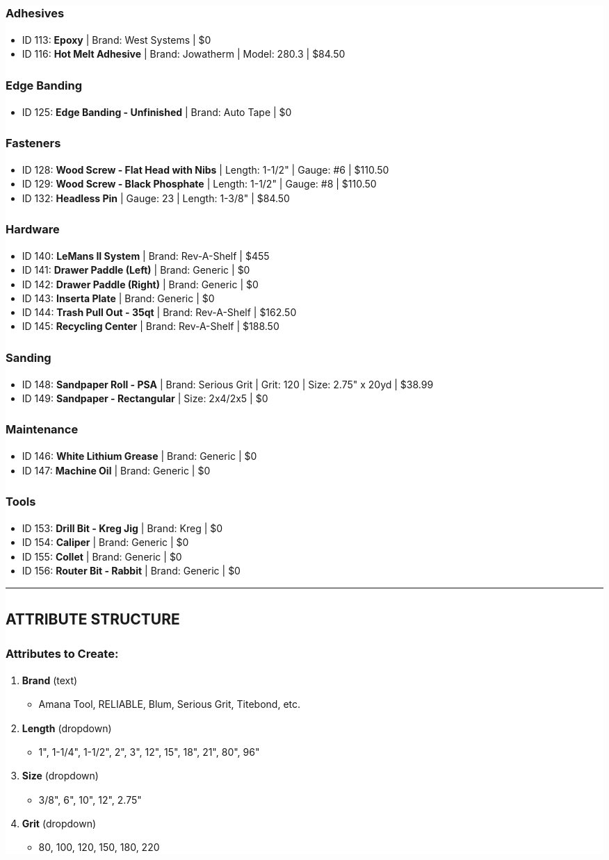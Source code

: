 ### Adhesives
- ID 113: **Epoxy** | Brand: West Systems | $0
- ID 116: **Hot Melt Adhesive** | Brand: Jowatherm | Model: 280.3 | $84.50

### Edge Banding
- ID 125: **Edge Banding - Unfinished** | Brand: Auto Tape | $0

### Fasteners
- ID 128: **Wood Screw - Flat Head with Nibs** | Length: 1-1/2" | Gauge: #6 | $110.50
- ID 129: **Wood Screw - Black Phosphate** | Length: 1-1/2" | Gauge: #8 | $110.50
- ID 132: **Headless Pin** | Gauge: 23 | Length: 1-3/8" | $84.50

### Hardware
- ID 140: **LeMans II System** | Brand: Rev-A-Shelf | $455
- ID 141: **Drawer Paddle (Left)** | Brand: Generic | $0
- ID 142: **Drawer Paddle (Right)** | Brand: Generic | $0
- ID 143: **Inserta Plate** | Brand: Generic | $0
- ID 144: **Trash Pull Out - 35qt** | Brand: Rev-A-Shelf | $162.50
- ID 145: **Recycling Center** | Brand: Rev-A-Shelf | $188.50

### Sanding
- ID 148: **Sandpaper Roll - PSA** | Brand: Serious Grit | Grit: 120 | Size: 2.75" x 20yd | $38.99
- ID 149: **Sandpaper - Rectangular** | Size: 2x4/2x5 | $0

### Maintenance
- ID 146: **White Lithium Grease** | Brand: Generic | $0
- ID 147: **Machine Oil** | Brand: Generic | $0

### Tools
- ID 153: **Drill Bit - Kreg Jig** | Brand: Kreg | $0
- ID 154: **Caliper** | Brand: Generic | $0
- ID 155: **Collet** | Brand: Generic | $0
- ID 156: **Router Bit - Rabbit** | Brand: Generic | $0

---

## ATTRIBUTE STRUCTURE

### Attributes to Create:
1. **Brand** (text)
   - Amana Tool, RELIABLE, Blum, Serious Grit, Titebond, etc.

2. **Length** (dropdown)
   - 1", 1-1/4", 1-1/2", 2", 3", 12", 15", 18", 21", 80", 96"

3. **Size** (dropdown)
   - 3/8", 6", 10", 12", 2.75"

4. **Grit** (dropdown)
   - 80, 100, 120, 150, 180, 220
